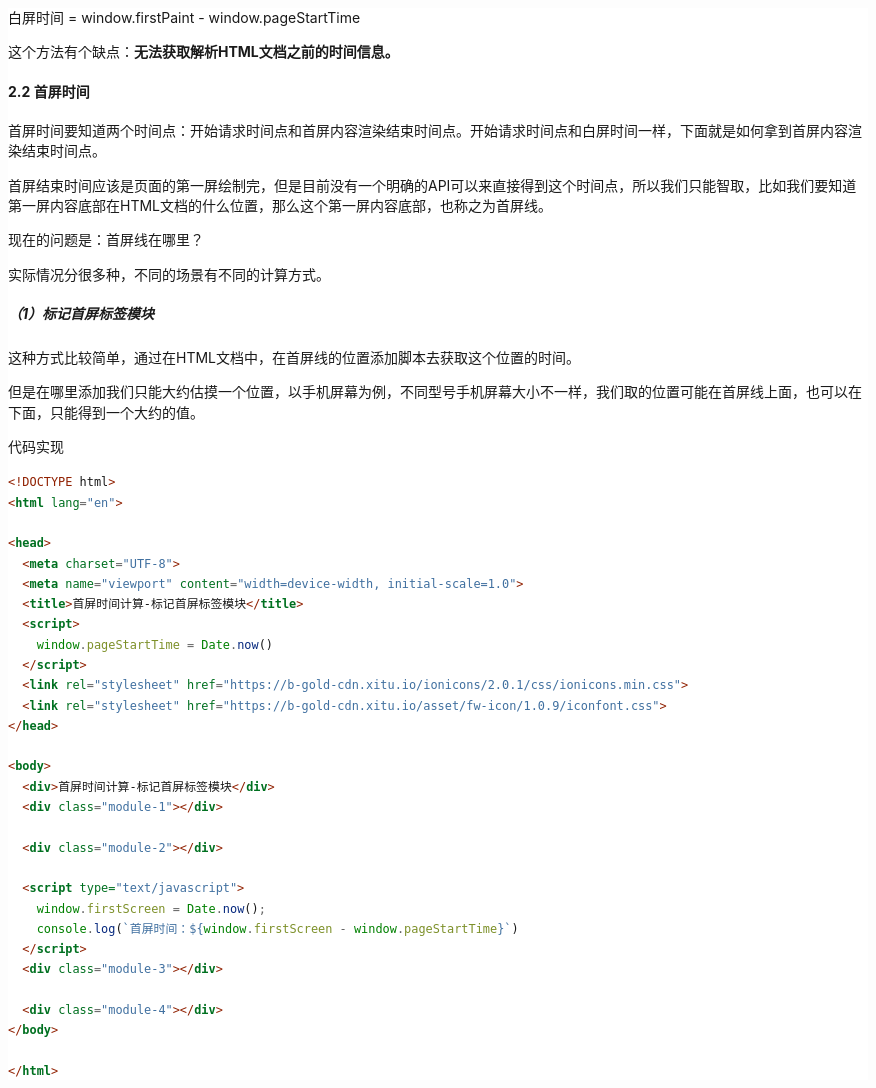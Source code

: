 白屏时间 = window.firstPaint - window.pageStartTime

这个方法有个缺点：**无法获取解析HTML文档之前的时间信息。**

#### 2.2 首屏时间

首屏时间要知道两个时间点：开始请求时间点和首屏内容渲染结束时间点。开始请求时间点和白屏时间一样，下面就是如何拿到首屏内容渲染结束时间点。

首屏结束时间应该是页面的第一屏绘制完，但是目前没有一个明确的API可以来直接得到这个时间点，所以我们只能智取，比如我们要知道第一屏内容底部在HTML文档的什么位置，那么这个第一屏内容底部，也称之为首屏线。

现在的问题是：首屏线在哪里？

实际情况分很多种，不同的场景有不同的计算方式。

##### （1）标记首屏标签模块

这种方式比较简单，通过在HTML文档中，在首屏线的位置添加脚本去获取这个位置的时间。

但是在哪里添加我们只能大约估摸一个位置，以手机屏幕为例，不同型号手机屏幕大小不一样，我们取的位置可能在首屏线上面，也可以在下面，只能得到一个大约的值。

代码实现

```html
<!DOCTYPE html>
<html lang="en">

<head>
  <meta charset="UTF-8">
  <meta name="viewport" content="width=device-width, initial-scale=1.0">
  <title>首屏时间计算-标记首屏标签模块</title>
  <script>
    window.pageStartTime = Date.now()
  </script>
  <link rel="stylesheet" href="https://b-gold-cdn.xitu.io/ionicons/2.0.1/css/ionicons.min.css">
  <link rel="stylesheet" href="https://b-gold-cdn.xitu.io/asset/fw-icon/1.0.9/iconfont.css">
</head>

<body>
  <div>首屏时间计算-标记首屏标签模块</div>
  <div class="module-1"></div>

  <div class="module-2"></div>

  <script type="text/javascript">
    window.firstScreen = Date.now();
    console.log(`首屏时间：${window.firstScreen - window.pageStartTime}`)
  </script>
  <div class="module-3"></div>

  <div class="module-4"></div>
</body>

</html>
```
